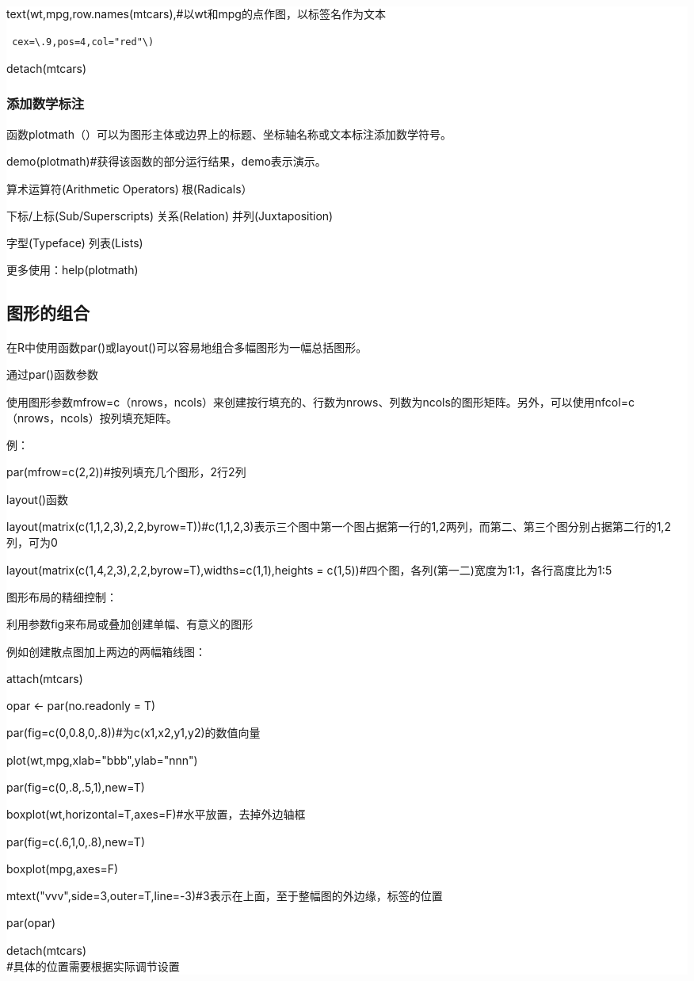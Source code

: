 text\(wt,mpg,row\.names\(mtcars\),\#以wt和mpg的点作图，以标签名作为文本

     cex=\.9,pos=4,col="red"\)

detach\(mtcars\)

### 添加数学标注

函数plotmath（）可以为图形主体或边界上的标题、坐标轴名称或文本标注添加数学符号。

demo\(plotmath\)\#获得该函数的部分运行结果，demo表示演示。

算术运算符\(Arithmetic Operators\)  根\(Radicals） 

下标/上标\(Sub/Superscripts\)  关系\(Relation\)  并列\(Juxtaposition\)              

字型\(Typeface\)  列表\(Lists\)

更多使用：help\(plotmath\)

## 图形的组合

在R中使用函数par\(\)或layout\(\)可以容易地组合多幅图形为一幅总括图形。

通过par\(\)函数参数

使用图形参数mfrow=c（nrows，ncols）来创建按行填充的、行数为nrows、列数为ncols的图形矩阵。另外，可以使用nfcol=c（nrows，ncols）按列填充矩阵。

例：

par\(mfrow=c\(2,2\)\)\#按列填充几个图形，2行2列

layout\(\)函数

layout\(matrix\(c\(1,1,2,3\),2,2,byrow=T\)\)\#c\(1,1,2,3\)表示三个图中第一个图占据第一行的1,2两列，而第二、第三个图分别占据第二行的1,2列，可为0

layout\(matrix\(c\(1,4,2,3\),2,2,byrow=T\),widths=c\(1,1\),heights = c\(1,5\)\)\#四个图，各列\(第一二\)宽度为1:1，各行高度比为1:5

图形布局的精细控制：

利用参数fig来布局或叠加创建单幅、有意义的图形

例如创建散点图加上两边的两幅箱线图：

attach\(mtcars\)

opar <\- par\(no\.readonly = T\)

par\(fig=c\(0,0\.8,0,\.8\)\)\#为c\(x1,x2,y1,y2\)的数值向量

plot\(wt,mpg,xlab="bbb",ylab="nnn"\)

par\(fig=c\(0,\.8,\.5,1\),new=T\)

boxplot\(wt,horizontal=T,axes=F\)\#水平放置，去掉外边轴框

par\(fig=c\(\.6,1,0,\.8\),new=T\)

boxplot\(mpg,axes=F\)

mtext\("vvv",side=3,outer=T,line=\-3\)\#3表示在上面，至于整幅图的外边缘，标签的位置

par\(opar\)

detach\(mtcars\)  
\#具体的位置需要根据实际调节设置